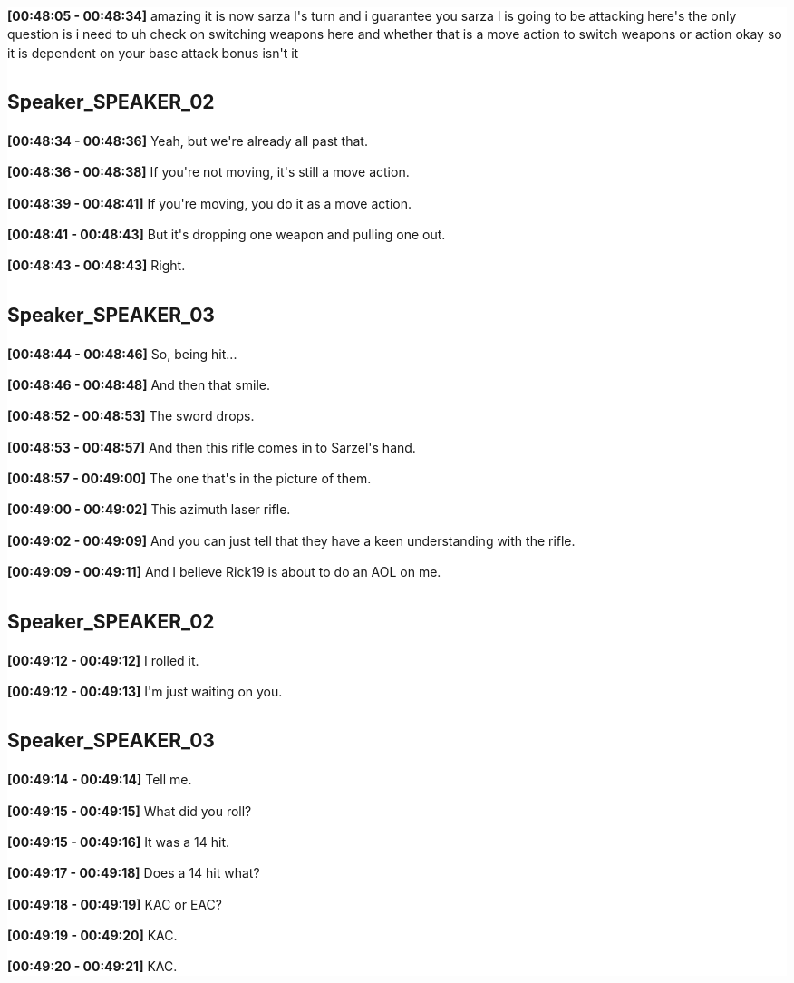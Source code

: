**[00:48:05 - 00:48:34]** amazing it is now sarza l's turn and i guarantee you sarza l is going to be attacking here's the only question is i need to uh check on switching weapons here and whether that is a move action to switch weapons or action okay so it is dependent on your base attack bonus isn't it


## Speaker_SPEAKER_02

**[00:48:34 - 00:48:36]** Yeah, but we're already all past that.

**[00:48:36 - 00:48:38]** If you're not moving, it's still a move action.

**[00:48:39 - 00:48:41]** If you're moving, you do it as a move action.

**[00:48:41 - 00:48:43]** But it's dropping one weapon and pulling one out.

**[00:48:43 - 00:48:43]** Right.


## Speaker_SPEAKER_03

**[00:48:44 - 00:48:46]** So, being hit...

**[00:48:46 - 00:48:48]** And then that smile.

**[00:48:52 - 00:48:53]** The sword drops.

**[00:48:53 - 00:48:57]** And then this rifle comes in to Sarzel's hand.

**[00:48:57 - 00:49:00]** The one that's in the picture of them.

**[00:49:00 - 00:49:02]** This azimuth laser rifle.

**[00:49:02 - 00:49:09]** And you can just tell that they have a keen understanding with the rifle.

**[00:49:09 - 00:49:11]** And I believe Rick19 is about to do an AOL on me.


## Speaker_SPEAKER_02

**[00:49:12 - 00:49:12]** I rolled it.

**[00:49:12 - 00:49:13]** I'm just waiting on you.


## Speaker_SPEAKER_03

**[00:49:14 - 00:49:14]** Tell me.

**[00:49:15 - 00:49:15]** What did you roll?

**[00:49:15 - 00:49:16]** It was a 14 hit.

**[00:49:17 - 00:49:18]** Does a 14 hit what?

**[00:49:18 - 00:49:19]** KAC or EAC?

**[00:49:19 - 00:49:20]** KAC.

**[00:49:20 - 00:49:21]** KAC.
